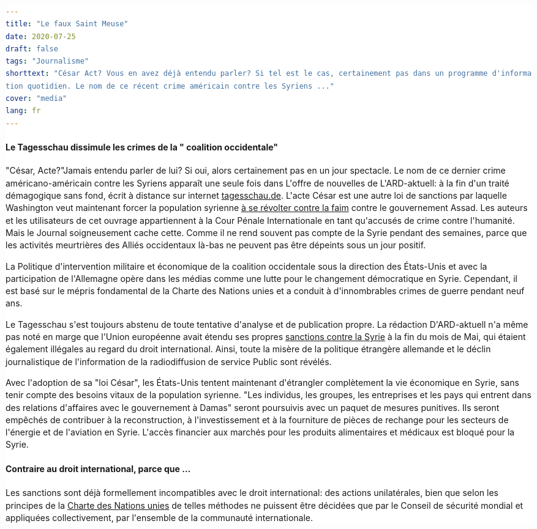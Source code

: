 ```yaml
---
title: "Le faux Saint Meuse"
date: 2020-07-25
draft: false
tags: "Journalisme"
shorttext: "César Act? Vous en avez déjà entendu parler? Si tel est le cas, certainement pas dans un programme d'information quotidien. Le nom de ce récent crime américain contre les Syriens ..."
cover: "media"
lang: fr
---
```


#### Le Tagesschau dissimule les crimes de la " coalition occidentale"

"César, Acte?"Jamais entendu parler de lui? Si oui, alors certainement pas en un jour spectacle. Le nom de ce dernier crime américano-américain contre les Syriens apparaît une seule fois dans L'offre de nouvelles de L'ARD-aktuell: à la fin d'un traité démagogique sans fond, écrit à distance sur internet [tagesschau.de](https://www.tagesschau.de/ausland/syrien-proteste-101.html "Armut und Not machen Syrer mutig"). L'acte César est une autre loi de sanctions par laquelle Washington veut maintenant forcer la population syrienne [à se révolter contre la faim](https://www.opednews.com/articles/How-a-US-and-Qatari-Regime-by-Max-Blumenthal-Death_Famine_Regime-change-Wars_Syria-200628-384.html "How a US and Qatari Regime Change Deception Produced Caesar Sanctions Driving Syria Towards Famine") contre le gouvernement Assad. Les auteurs et les utilisateurs de cet ouvrage appartiennent à la Cour Pénale Internationale en tant qu'accusés de crime contre l'humanité. Mais le Journal soigneusement cache cette. Comme il ne rend souvent pas compte de la Syrie pendant des semaines, parce que les activités meurtrières des Alliés occidentaux là-bas ne peuvent pas être dépeints sous un jour positif.

La Politique d'intervention militaire et économique de la coalition occidentale sous la direction des États-Unis et avec la participation de l'Allemagne opère dans les médias comme une lutte pour le changement démocratique en Syrie. Cependant, il est basé sur le mépris fondamental de la Charte des Nations unies et a conduit à d'innombrables crimes de guerre pendant neuf ans.

Le Tagesschau s'est toujours abstenu de toute tentative d'analyse et de publication propre. La rédaction D'ARD-aktuell n'a même pas noté en marge que l'Union européenne avait étendu ses propres [sanctions contre la Syrie](/static/downloads/CELEX_32020D0719_DE_TXT.pdf "GASP über restriktive Maßnahmen gegen Syrien ") à la fin du mois de Mai, qui étaient également illégales au regard du droit international. Ainsi, toute la misère de la politique étrangère allemande et le déclin journalistique de l'information de la radiodiffusion de service Public sont révélés.

Avec l'adoption de sa "loi César", les États-Unis tentent maintenant d'étrangler complètement la vie économique en Syrie, sans tenir compte des besoins vitaux de la population syrienne. "Les individus, les groupes, les entreprises et les pays qui entrent dans des relations d'affaires avec le gouvernement à Damas" seront poursuivis avec un paquet de mesures punitives. Ils seront empêchés de contribuer à la reconstruction, à l'investissement et à la fourniture de pièces de rechange pour les secteurs de l'énergie et de l'aviation en Syrie. L'accès financier aux marchés pour les produits alimentaires et médicaux est bloqué pour la Syrie.

#### Contraire au droit international, parce que …

Les sanctions sont déjà formellement incompatibles avec le droit international: des actions unilatérales, bien que selon les principes de la [Charte des Nations unies](https://unric.org/de/charta/ "Die Charta der Vereinten Nationen") de telles méthodes ne puissent être décidées que par le Conseil de sécurité mondial et appliquées collectivement, par l'ensemble de la communauté internationale.
